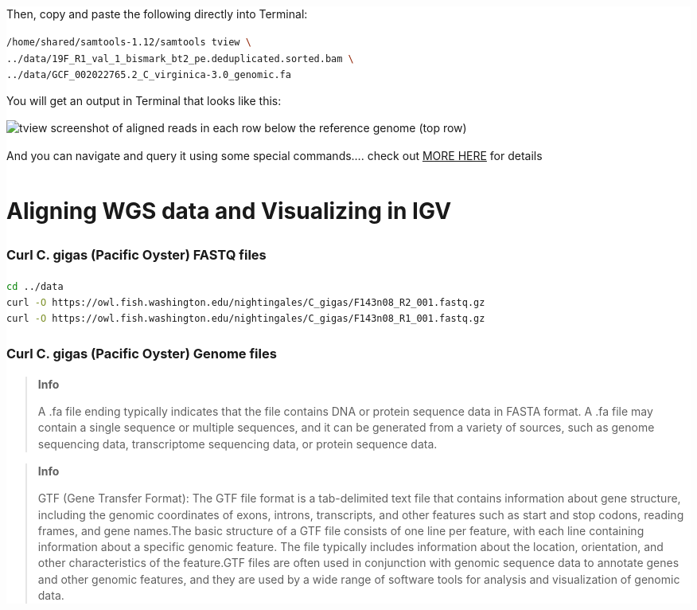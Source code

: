 Then, copy and paste the following directly into Terminal:

``` bash
/home/shared/samtools-1.12/samtools tview \
../data/19F_R1_val_1_bismark_bt2_pe.deduplicated.sorted.bam \
../data/GCF_002022765.2_C_virginica-3.0_genomic.fa
```

You will get an output in Terminal that looks like this:

![tview screenshot of aligned reads in each row below the reference
genome (top row)](images/tview.png)

And you can navigate and query it using some special commands…. check
out [MORE HERE]() for details

# Aligning WGS data and Visualizing in IGV

### Curl C. gigas (Pacific Oyster) FASTQ files

``` bash
cd ../data
curl -O https://owl.fish.washington.edu/nightingales/C_gigas/F143n08_R2_001.fastq.gz
curl -O https://owl.fish.washington.edu/nightingales/C_gigas/F143n08_R1_001.fastq.gz
```

### Curl C. gigas (Pacific Oyster) Genome files

<div>

> **Info**
>
> A .fa file ending typically indicates that the file contains DNA or
> protein sequence data in FASTA format. A .fa file may contain a single
> sequence or multiple sequences, and it can be generated from a variety
> of sources, such as genome sequencing data, transcriptome sequencing
> data, or protein sequence data.

</div>

<div>

> **Info**
>
> GTF (Gene Transfer Format): The GTF file format is a tab-delimited
> text file that contains information about gene structure, including
> the genomic coordinates of exons, introns, transcripts, and other
> features such as start and stop codons, reading frames, and gene
> names.The basic structure of a GTF file consists of one line per
> feature, with each line containing information about a specific
> genomic feature. The file typically includes information about the
> location, orientation, and other characteristics of the feature.GTF
> files are often used in conjunction with genomic sequence data to
> annotate genes and other genomic features, and they are used by a wide
> range of software tools for analysis and visualization of genomic
> data.
